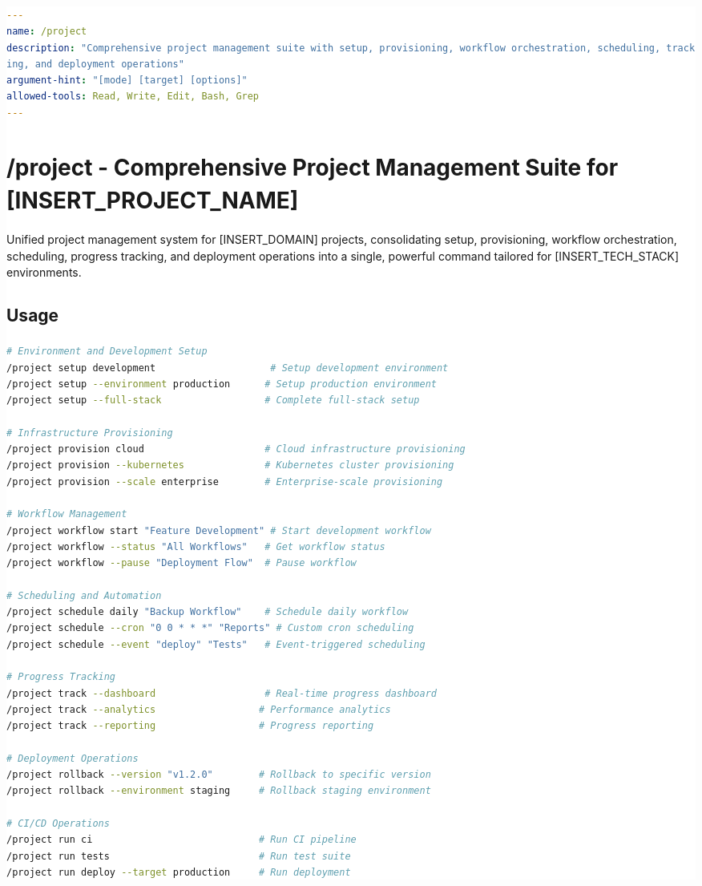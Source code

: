 ```yaml
---
name: /project
description: "Comprehensive project management suite with setup, provisioning, workflow orchestration, scheduling, tracking, and deployment operations"
argument-hint: "[mode] [target] [options]"
allowed-tools: Read, Write, Edit, Bash, Grep
---
```

# /project - Comprehensive Project Management Suite for [INSERT_PROJECT_NAME]

Unified project management system for [INSERT_DOMAIN] projects, consolidating setup, provisioning, workflow orchestration, scheduling, progress tracking, and deployment operations into a single, powerful command tailored for [INSERT_TECH_STACK] environments.

## Usage
```bash
# Environment and Development Setup
/project setup development                    # Setup development environment
/project setup --environment production      # Setup production environment
/project setup --full-stack                  # Complete full-stack setup

# Infrastructure Provisioning  
/project provision cloud                     # Cloud infrastructure provisioning
/project provision --kubernetes              # Kubernetes cluster provisioning
/project provision --scale enterprise        # Enterprise-scale provisioning

# Workflow Management
/project workflow start "Feature Development" # Start development workflow
/project workflow --status "All Workflows"   # Get workflow status
/project workflow --pause "Deployment Flow"  # Pause workflow

# Scheduling and Automation
/project schedule daily "Backup Workflow"    # Schedule daily workflow
/project schedule --cron "0 0 * * *" "Reports" # Custom cron scheduling
/project schedule --event "deploy" "Tests"   # Event-triggered scheduling

# Progress Tracking
/project track --dashboard                   # Real-time progress dashboard
/project track --analytics                  # Performance analytics
/project track --reporting                  # Progress reporting

# Deployment Operations
/project rollback --version "v1.2.0"        # Rollback to specific version
/project rollback --environment staging     # Rollback staging environment

# CI/CD Operations
/project run ci                             # Run CI pipeline
/project run tests                          # Run test suite
/project run deploy --target production     # Run deployment
```
